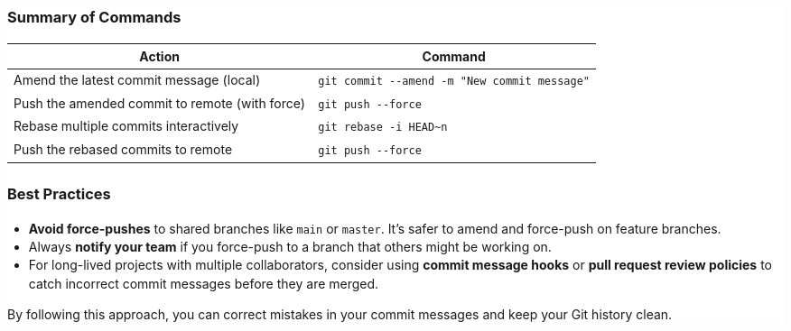 ### **Summary of Commands**
| **Action**                                      | **Command**                                      |
|-------------------------------------------------|-------------------------------------------------|
| Amend the latest commit message (local)         | `git commit --amend -m "New commit message"`     |
| Push the amended commit to remote (with force)  | `git push --force`                              |
| Rebase multiple commits interactively           | `git rebase -i HEAD~n`                          |
| Push the rebased commits to remote              | `git push --force`                              |

### **Best Practices**
- **Avoid force-pushes** to shared branches like `main` or `master`. It’s safer to amend and force-push on feature branches.
- Always **notify your team** if you force-push to a branch that others might be working on.
- For long-lived projects with multiple collaborators, consider using **commit message hooks** or **pull request review policies** to catch incorrect commit messages before they are merged.

By following this approach, you can correct mistakes in your commit messages and keep your Git history clean.